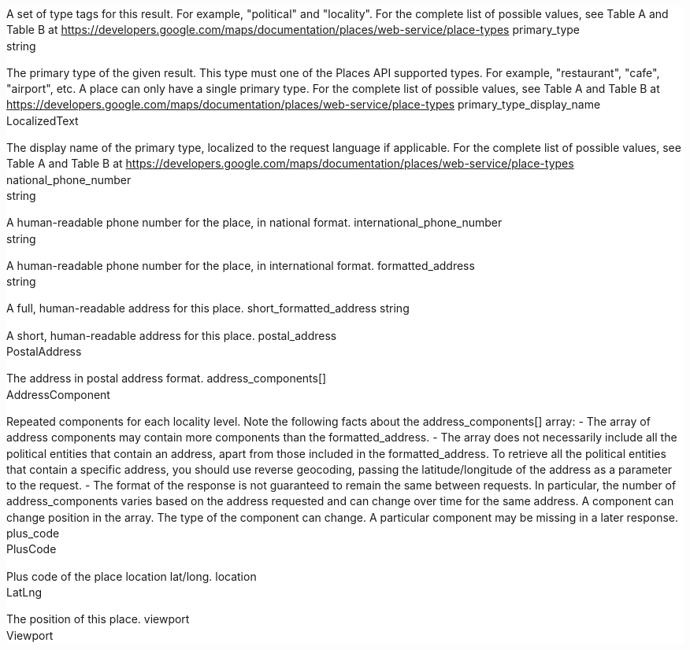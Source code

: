 A set of type tags for this result. For example, "political" and "locality". For the complete list of possible values, see Table A and Table B at https://developers.google.com/maps/documentation/places/web-service/place-types
primary_type	
string

The primary type of the given result. This type must one of the Places API supported types. For example, "restaurant", "cafe", "airport", etc. A place can only have a single primary type. For the complete list of possible values, see Table A and Table B at https://developers.google.com/maps/documentation/places/web-service/place-types
primary_type_display_name	
LocalizedText

The display name of the primary type, localized to the request language if applicable. For the complete list of possible values, see Table A and Table B at https://developers.google.com/maps/documentation/places/web-service/place-types
national_phone_number	
string

A human-readable phone number for the place, in national format.
international_phone_number	
string

A human-readable phone number for the place, in international format.
formatted_address	
string

A full, human-readable address for this place.
short_formatted_address	
string

A short, human-readable address for this place.
postal_address	
PostalAddress

The address in postal address format.
address_components[]	
AddressComponent

Repeated components for each locality level. Note the following facts about the address_components[] array: - The array of address components may contain more components than the formatted_address. - The array does not necessarily include all the political entities that contain an address, apart from those included in the formatted_address. To retrieve all the political entities that contain a specific address, you should use reverse geocoding, passing the latitude/longitude of the address as a parameter to the request. - The format of the response is not guaranteed to remain the same between requests. In particular, the number of address_components varies based on the address requested and can change over time for the same address. A component can change position in the array. The type of the component can change. A particular component may be missing in a later response.
plus_code	
PlusCode

Plus code of the place location lat/long.
location	
LatLng

The position of this place.
viewport	
Viewport
